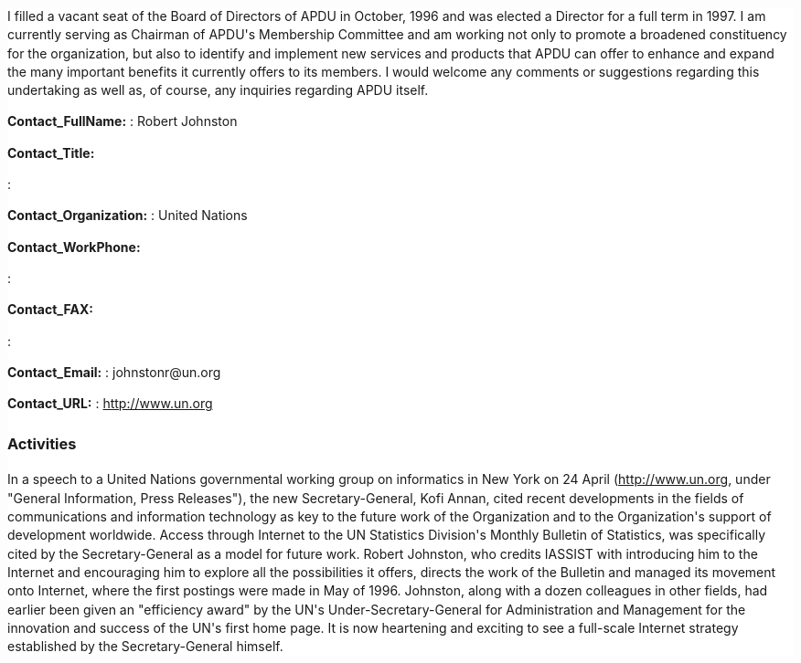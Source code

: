I filled a vacant seat of the Board of Directors of APDU in October,
1996 and was elected a Director for a full term in 1997. I am currently
serving as Chairman of APDU's Membership Committee and am working not
only to promote a broadened constituency for the organization, but also
to identify and implement new services and products that APDU can offer
to enhance and expand the many important benefits it currently offers to
its members. I would welcome any comments or suggestions regarding this
undertaking as well as, of course, any inquiries regarding APDU itself.

**Contact\_FullName:** 
:   Robert Johnston

**Contact\_Title:** 

:   

**Contact\_Organization:** 
:   United Nations

**Contact\_WorkPhone:** 

:   

**Contact\_FAX:** 

:   

**Contact\_Email:** 
:   johnstonr\@un.org

**Contact\_URL:** 
:   http://www.un.org

### Activities

In a speech to a United Nations governmental working group on
informatics in New York on 24 April (<http://www.un.org>, under
\"General Information, Press Releases\"), the new Secretary-General,
Kofi Annan, cited recent developments in the fields of communications
and information technology as key to the future work of the Organization
and to the Organization\'s support of development worldwide. Access
through Internet to the UN Statistics Division\'s Monthly Bulletin of
Statistics, was specifically cited by the Secretary-General as a model
for future work. Robert Johnston, who credits IASSIST with introducing
him to the Internet and encouraging him to explore all the possibilities
it offers, directs the work of the Bulletin and managed its movement
onto Internet, where the first postings were made in May of 1996.
Johnston, along with a dozen colleagues in other fields, had earlier
been given an \"efficiency award\" by the UN\'s Under-Secretary-General
for Administration and Management for the innovation and success of the
UN\'s first home page. It is now heartening and exciting to see a
full-scale Internet strategy established by the Secretary-General
himself.
